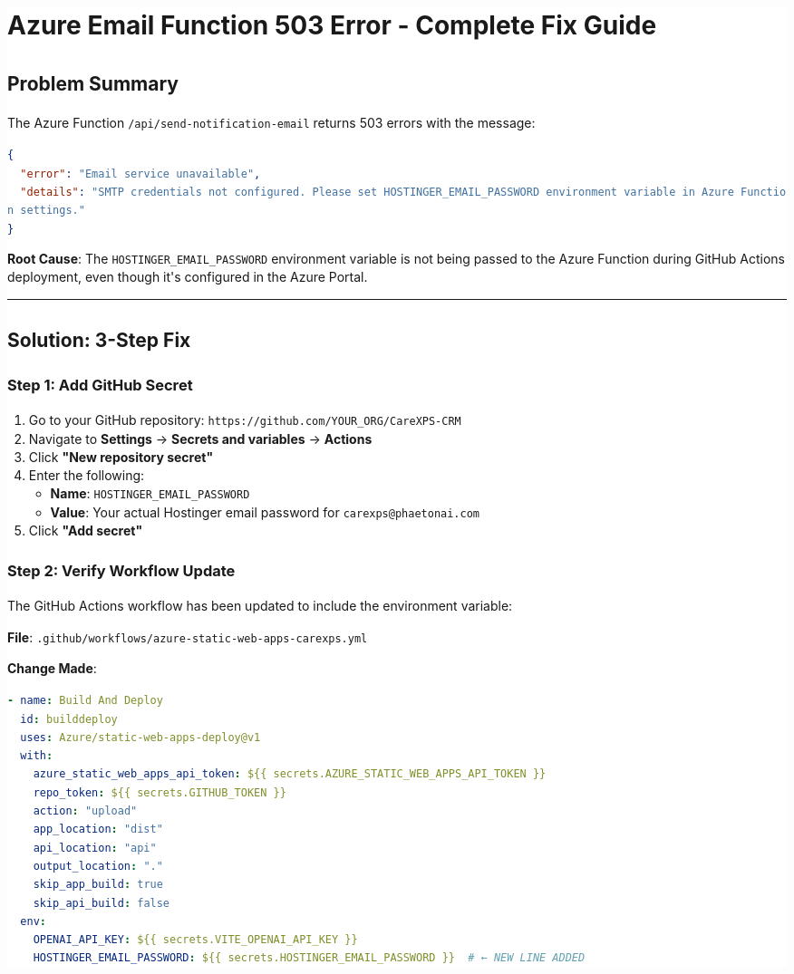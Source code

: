 # Azure Email Function 503 Error - Complete Fix Guide

## Problem Summary

The Azure Function `/api/send-notification-email` returns 503 errors with the message:
```json
{
  "error": "Email service unavailable",
  "details": "SMTP credentials not configured. Please set HOSTINGER_EMAIL_PASSWORD environment variable in Azure Function settings."
}
```

**Root Cause**: The `HOSTINGER_EMAIL_PASSWORD` environment variable is not being passed to the Azure Function during GitHub Actions deployment, even though it's configured in the Azure Portal.

---

## Solution: 3-Step Fix

### **Step 1: Add GitHub Secret**

1. Go to your GitHub repository: `https://github.com/YOUR_ORG/CareXPS-CRM`
2. Navigate to **Settings** → **Secrets and variables** → **Actions**
3. Click **"New repository secret"**
4. Enter the following:
   - **Name**: `HOSTINGER_EMAIL_PASSWORD`
   - **Value**: Your actual Hostinger email password for `carexps@phaetonai.com`
5. Click **"Add secret"**

### **Step 2: Verify Workflow Update**

The GitHub Actions workflow has been updated to include the environment variable:

**File**: `.github/workflows/azure-static-web-apps-carexps.yml`

**Change Made**:
```yaml
- name: Build And Deploy
  id: builddeploy
  uses: Azure/static-web-apps-deploy@v1
  with:
    azure_static_web_apps_api_token: ${{ secrets.AZURE_STATIC_WEB_APPS_API_TOKEN }}
    repo_token: ${{ secrets.GITHUB_TOKEN }}
    action: "upload"
    app_location: "dist"
    api_location: "api"
    output_location: "."
    skip_app_build: true
    skip_api_build: false
  env:
    OPENAI_API_KEY: ${{ secrets.VITE_OPENAI_API_KEY }}
    HOSTINGER_EMAIL_PASSWORD: ${{ secrets.HOSTINGER_EMAIL_PASSWORD }}  # ← NEW LINE ADDED
```
